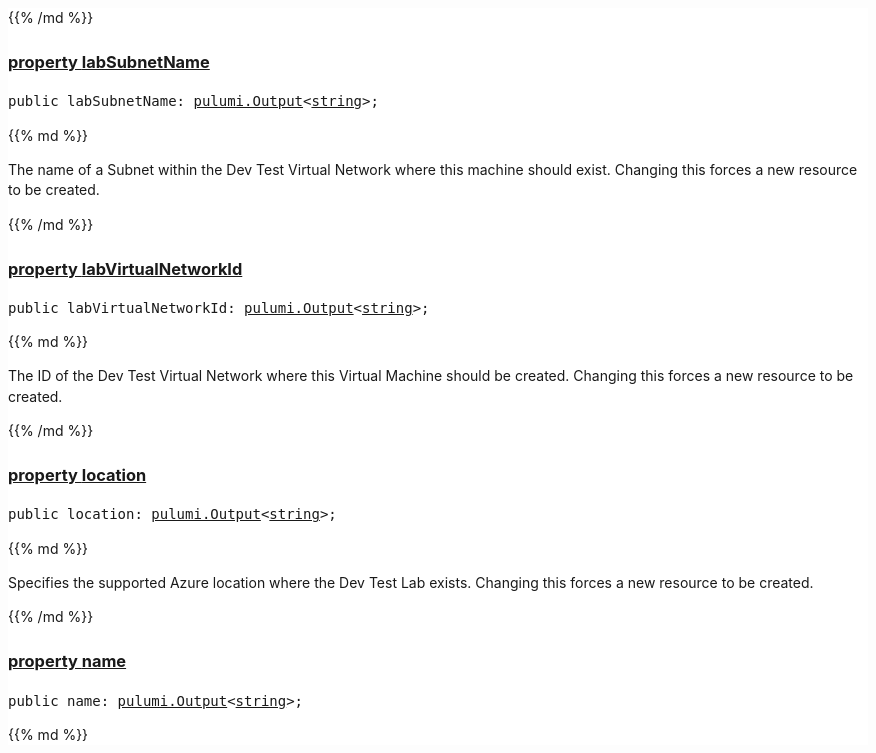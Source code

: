 {{% /md %}}
</div>
<h3 class="pdoc-member-header" id="WindowsVirtualMachine-labSubnetName">
<a class="pdoc-child-name" href="https://github.com/pulumi/pulumi-azure/blob/13434c8606705352bec13526bdda6ead9061e409/sdk/nodejs/devtest/windowsVirtualMachine.ts#L114">property <b>labSubnetName</b></a>
</h3>
<div class="pdoc-member-contents">
<pre class="highlight"><span class='kd'>public </span>labSubnetName: <a href='/docs/reference/pkg/nodejs/pulumi/pulumi/#Output'>pulumi.Output</a>&lt;<span class='kd'><a href='https://developer.mozilla.org/en-US/docs/Web/JavaScript/Reference/Global_Objects/String'>string</a></span>&gt;;</pre>
{{% md %}}

The name of a Subnet within the Dev Test Virtual Network where this machine should exist. Changing this forces a new resource to be created.

{{% /md %}}
</div>
<h3 class="pdoc-member-header" id="WindowsVirtualMachine-labVirtualNetworkId">
<a class="pdoc-child-name" href="https://github.com/pulumi/pulumi-azure/blob/13434c8606705352bec13526bdda6ead9061e409/sdk/nodejs/devtest/windowsVirtualMachine.ts#L118">property <b>labVirtualNetworkId</b></a>
</h3>
<div class="pdoc-member-contents">
<pre class="highlight"><span class='kd'>public </span>labVirtualNetworkId: <a href='/docs/reference/pkg/nodejs/pulumi/pulumi/#Output'>pulumi.Output</a>&lt;<span class='kd'><a href='https://developer.mozilla.org/en-US/docs/Web/JavaScript/Reference/Global_Objects/String'>string</a></span>&gt;;</pre>
{{% md %}}

The ID of the Dev Test Virtual Network where this Virtual Machine should be created. Changing this forces a new resource to be created.

{{% /md %}}
</div>
<h3 class="pdoc-member-header" id="WindowsVirtualMachine-location">
<a class="pdoc-child-name" href="https://github.com/pulumi/pulumi-azure/blob/13434c8606705352bec13526bdda6ead9061e409/sdk/nodejs/devtest/windowsVirtualMachine.ts#L122">property <b>location</b></a>
</h3>
<div class="pdoc-member-contents">
<pre class="highlight"><span class='kd'>public </span>location: <a href='/docs/reference/pkg/nodejs/pulumi/pulumi/#Output'>pulumi.Output</a>&lt;<span class='kd'><a href='https://developer.mozilla.org/en-US/docs/Web/JavaScript/Reference/Global_Objects/String'>string</a></span>&gt;;</pre>
{{% md %}}

Specifies the supported Azure location where the Dev Test Lab exists. Changing this forces a new resource to be created.

{{% /md %}}
</div>
<h3 class="pdoc-member-header" id="WindowsVirtualMachine-name">
<a class="pdoc-child-name" href="https://github.com/pulumi/pulumi-azure/blob/13434c8606705352bec13526bdda6ead9061e409/sdk/nodejs/devtest/windowsVirtualMachine.ts#L126">property <b>name</b></a>
</h3>
<div class="pdoc-member-contents">
<pre class="highlight"><span class='kd'>public </span>name: <a href='/docs/reference/pkg/nodejs/pulumi/pulumi/#Output'>pulumi.Output</a>&lt;<span class='kd'><a href='https://developer.mozilla.org/en-US/docs/Web/JavaScript/Reference/Global_Objects/String'>string</a></span>&gt;;</pre>
{{% md %}}
